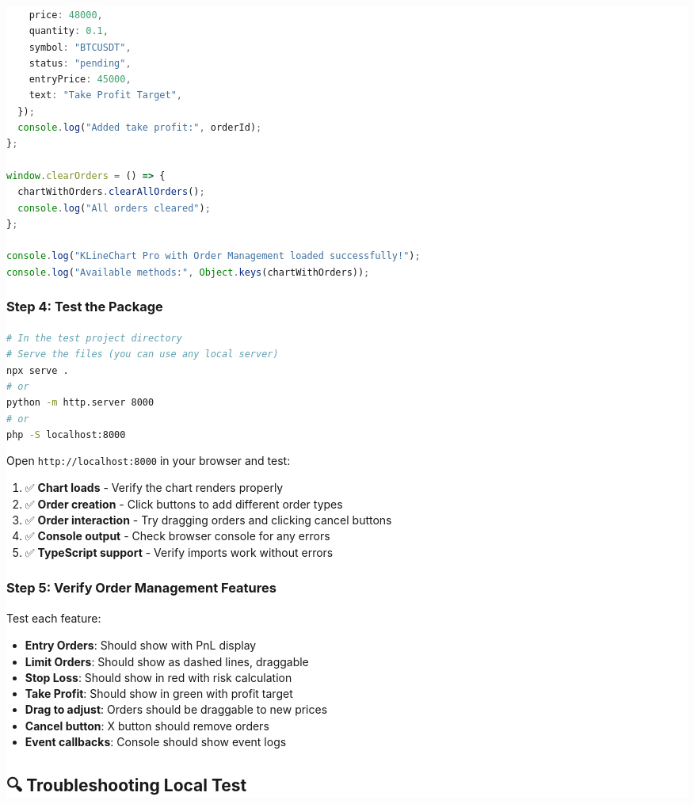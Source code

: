 ```javascript
    price: 48000,
    quantity: 0.1,
    symbol: "BTCUSDT",
    status: "pending",
    entryPrice: 45000,
    text: "Take Profit Target",
  });
  console.log("Added take profit:", orderId);
};

window.clearOrders = () => {
  chartWithOrders.clearAllOrders();
  console.log("All orders cleared");
};

console.log("KLineChart Pro with Order Management loaded successfully!");
console.log("Available methods:", Object.keys(chartWithOrders));
```

### Step 4: Test the Package

```bash
# In the test project directory
# Serve the files (you can use any local server)
npx serve .
# or
python -m http.server 8000
# or
php -S localhost:8000
```

Open `http://localhost:8000` in your browser and test:

1. ✅ **Chart loads** - Verify the chart renders properly
2. ✅ **Order creation** - Click buttons to add different order types
3. ✅ **Order interaction** - Try dragging orders and clicking cancel buttons
4. ✅ **Console output** - Check browser console for any errors
5. ✅ **TypeScript support** - Verify imports work without errors

### Step 5: Verify Order Management Features

Test each feature:

- **Entry Orders**: Should show with PnL display
- **Limit Orders**: Should show as dashed lines, draggable
- **Stop Loss**: Should show in red with risk calculation
- **Take Profit**: Should show in green with profit target
- **Drag to adjust**: Orders should be draggable to new prices
- **Cancel button**: X button should remove orders
- **Event callbacks**: Console should show event logs

## 🔍 Troubleshooting Local Test
